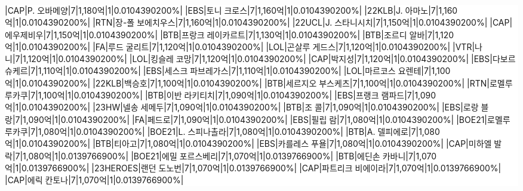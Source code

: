 |CAP|P. 오바메양|7|1,180억|1|0.0104390200%|
|EBS|토니 크로스|7|1,160억|1|0.0104390200%|
|22KLB|J. 아마노|7|1,160억|1|0.0104390200%|
|RTN|장-폴 보에치우스|7|1,160억|1|0.0104390200%|
|22UCL|J. 스타니시치|7|1,150억|1|0.0104390200%|
|CAP|에우제비우|7|1,150억|1|0.0104390200%|
|BTB|프랑크 레이카르트|7|1,130억|1|0.0104390200%|
|BTB|조르디 알바|7|1,120억|1|0.0104390200%|
|FA|루드 굴리트|7|1,120억|1|0.0104390200%|
|LOL|곤살루 게드스|7|1,120억|1|0.0104390200%|
|VTR|나니|7|1,120억|1|0.0104390200%|
|LOL|킹슬레 코망|7|1,120억|1|0.0104390200%|
|CAP|박지성|7|1,120억|1|0.0104390200%|
|EBS|다보르 슈케르|7|1,110억|1|0.0104390200%|
|EBS|세스크 파브레가스|7|1,110억|1|0.0104390200%|
|LOL|마르코스 요렌테|7|1,100억|1|0.0104390200%|
|22KLB|백승호|7|1,100억|1|0.0104390200%|
|BTB|세르지오 부스케츠|7|1,100억|1|0.0104390200%|
|RTN|로멜루 루카쿠|7|1,100억|1|0.0104390200%|
|BTB|이반 라키티치|7|1,090억|1|0.0104390200%|
|EBS|프랭크 램파드|7|1,090억|1|0.0104390200%|
|23HW|넬송 세메두|7|1,090억|1|0.0104390200%|
|BTB|조 콜|7|1,090억|1|0.0104390200%|
|EBS|로랑 블랑|7|1,090억|1|0.0104390200%|
|FA|페드로|7|1,090억|1|0.0104390200%|
|EBS|필립 람|7|1,080억|1|0.0104390200%|
|BOE21|로멜루 루카쿠|7|1,080억|1|0.0104390200%|
|BOE21|L. 스피나촐라|7|1,080억|1|0.0104390200%|
|BTB|A. 델피에로|7|1,080억|1|0.0104390200%|
|BTB|티아고|7|1,080억|1|0.0104390200%|
|EBS|카를레스 푸욜|7|1,080억|1|0.0104390200%|
|CAP|미하엘 발락|7|1,080억|1|0.0139766900%|
|BOE21|에밀 포르스베리|7|1,070억|1|0.0139766900%|
|BTB|에딘손 카바니|7|1,070억|1|0.0139766900%|
|23HEROES|랜던 도노번|7|1,070억|1|0.0139766900%|
|CAP|파트리크 비에이라|7|1,070억|1|0.0139766900%|
|CAP|에릭 칸토나|7|1,070억|1|0.0139766900%|
